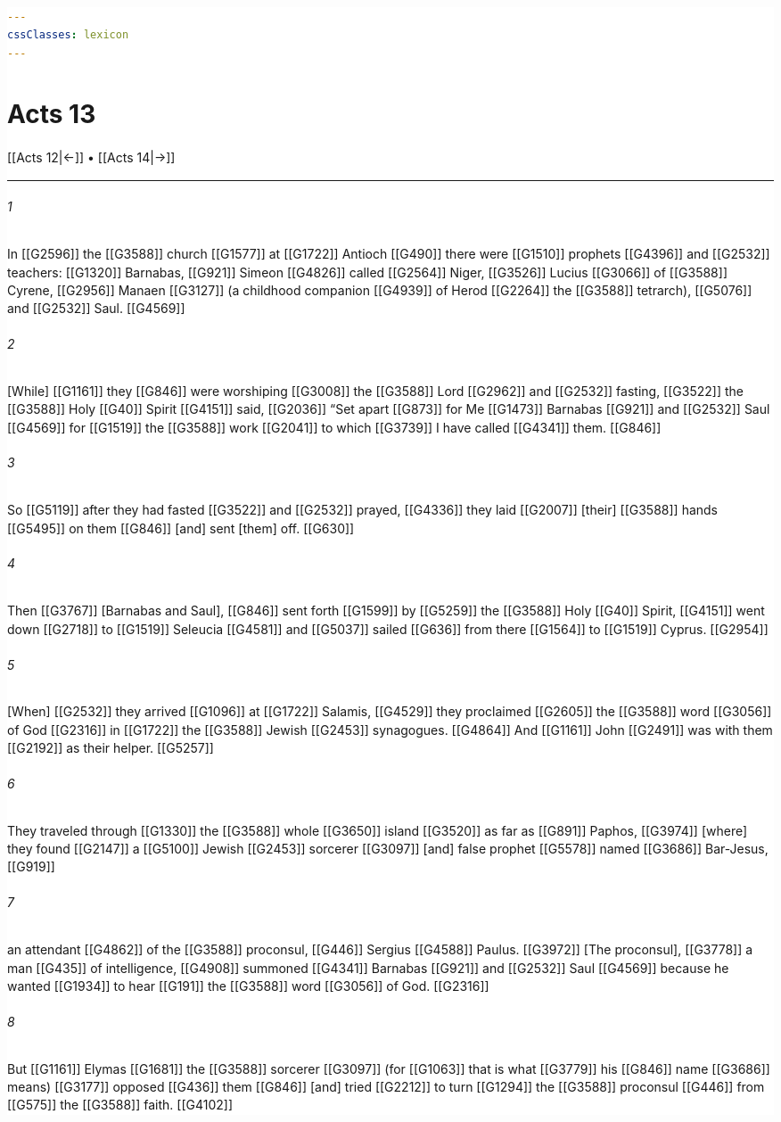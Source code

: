 ```yaml
---
cssClasses: lexicon
---
```


# Acts 13

[[Acts 12|←]] • [[Acts 14|→]]

---

###### 1
In [[G2596]] the [[G3588]] church [[G1577]] at [[G1722]] Antioch [[G490]] there were [[G1510]] prophets [[G4396]] and [[G2532]] teachers: [[G1320]] Barnabas, [[G921]] Simeon [[G4826]] called [[G2564]] Niger, [[G3526]] Lucius [[G3066]] of [[G3588]] Cyrene, [[G2956]] Manaen [[G3127]] (a childhood companion [[G4939]] of Herod [[G2264]] the [[G3588]] tetrarch), [[G5076]] and [[G2532]] Saul. [[G4569]]

###### 2
[While] [[G1161]] they [[G846]] were worshiping [[G3008]] the [[G3588]] Lord [[G2962]] and [[G2532]] fasting, [[G3522]] the [[G3588]] Holy [[G40]] Spirit [[G4151]] said, [[G2036]] “Set apart [[G873]] for Me [[G1473]] Barnabas [[G921]] and [[G2532]] Saul [[G4569]] for [[G1519]] the [[G3588]] work [[G2041]] to which [[G3739]] I have called [[G4341]] them. [[G846]]

###### 3
So [[G5119]] after they had fasted [[G3522]] and [[G2532]] prayed, [[G4336]] they laid [[G2007]] [their] [[G3588]] hands [[G5495]] on them [[G846]] [and] sent [them] off. [[G630]]

###### 4
Then [[G3767]] [Barnabas and Saul], [[G846]] sent forth [[G1599]] by [[G5259]] the [[G3588]] Holy [[G40]] Spirit, [[G4151]] went down [[G2718]] to [[G1519]] Seleucia [[G4581]] and [[G5037]] sailed [[G636]] from there [[G1564]] to [[G1519]] Cyprus. [[G2954]]

###### 5
[When] [[G2532]] they arrived [[G1096]] at [[G1722]] Salamis, [[G4529]] they proclaimed [[G2605]] the [[G3588]] word [[G3056]] of God [[G2316]] in [[G1722]] the [[G3588]] Jewish [[G2453]] synagogues. [[G4864]] And [[G1161]] John [[G2491]] was with them [[G2192]] as their helper. [[G5257]]

###### 6
They traveled through [[G1330]] the [[G3588]] whole [[G3650]] island [[G3520]] as far as [[G891]] Paphos, [[G3974]] [where] they found [[G2147]] a [[G5100]] Jewish [[G2453]] sorcerer [[G3097]] [and] false prophet [[G5578]] named [[G3686]] Bar-Jesus, [[G919]]

###### 7
an attendant [[G4862]] of the [[G3588]] proconsul, [[G446]] Sergius [[G4588]] Paulus. [[G3972]] [The proconsul], [[G3778]] a man [[G435]] of intelligence, [[G4908]] summoned [[G4341]] Barnabas [[G921]] and [[G2532]] Saul [[G4569]] because he wanted [[G1934]] to hear [[G191]] the [[G3588]] word [[G3056]] of God. [[G2316]]

###### 8
But [[G1161]] Elymas [[G1681]] the [[G3588]] sorcerer [[G3097]] (for [[G1063]] that is what [[G3779]] his [[G846]] name [[G3686]] means) [[G3177]] opposed [[G436]] them [[G846]] [and] tried [[G2212]] to turn [[G1294]] the [[G3588]] proconsul [[G446]] from [[G575]] the [[G3588]] faith. [[G4102]]
